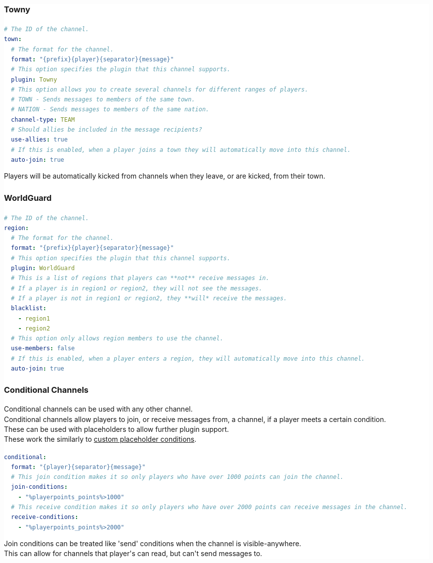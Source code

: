 ### Towny
```yaml
# The ID of the channel.
town:
  # The format for the channel.
  format: "{prefix}{player}{separator}{message}"
  # This option specifies the plugin that this channel supports.
  plugin: Towny
  # This option allows you to create several channels for different ranges of players.
  # TOWN - Sends messages to members of the same town.
  # NATION - Sends messages to members of the same nation.
  channel-type: TEAM
  # Should allies be included in the message recipients?
  use-allies: true
  # If this is enabled, when a player joins a town they will automatically move into this channel.
  auto-join: true
```
Players will be automatically kicked from channels when they leave, or are kicked, from their town.

### WorldGuard
```yaml
# The ID of the channel.
region:
  # The format for the channel.
  format: "{prefix}{player}{separator}{message}"
  # This option specifies the plugin that this channel supports.
  plugin: WorldGuard
  # This is a list of regions that players can **not** receive messages in.
  # If a player is in region1 or region2, they will not see the messages.
  # If a player is not in region1 or region2, they **will* receive the messages.
  blacklist:
    - region1
    - region2
  # This option only allows region members to use the channel.
  use-members: false
  # If this is enabled, when a player enters a region, they will automatically move into this channel.
  auto-join: true
```

### Conditional Channels
Conditional channels can be used with any other channel.<br>
Conditional channels allow players to join, or receive messages from, a channel, if a player meets a certain condition.<br>
These can be used with placeholders to allow further plugin support.<br>
These work the similarly to [custom placeholder conditions](configuration-files.md#conditions).

```yaml
conditional:
  format: "{player}{separator}{message}"
  # This join condition makes it so only players who have over 1000 points can join the channel.
  join-conditions:
    - "%playerpoints_points%>1000"
  # This receive condition makes it so only players who have over 2000 points can receive messages in the channel.
  receive-conditions:
    - "%playerpoints_points%>2000"
```
Join conditions can be treated like 'send' conditions when the channel is visible-anywhere.<br>
This can allow for channels that player's can read, but can't send messages to.
